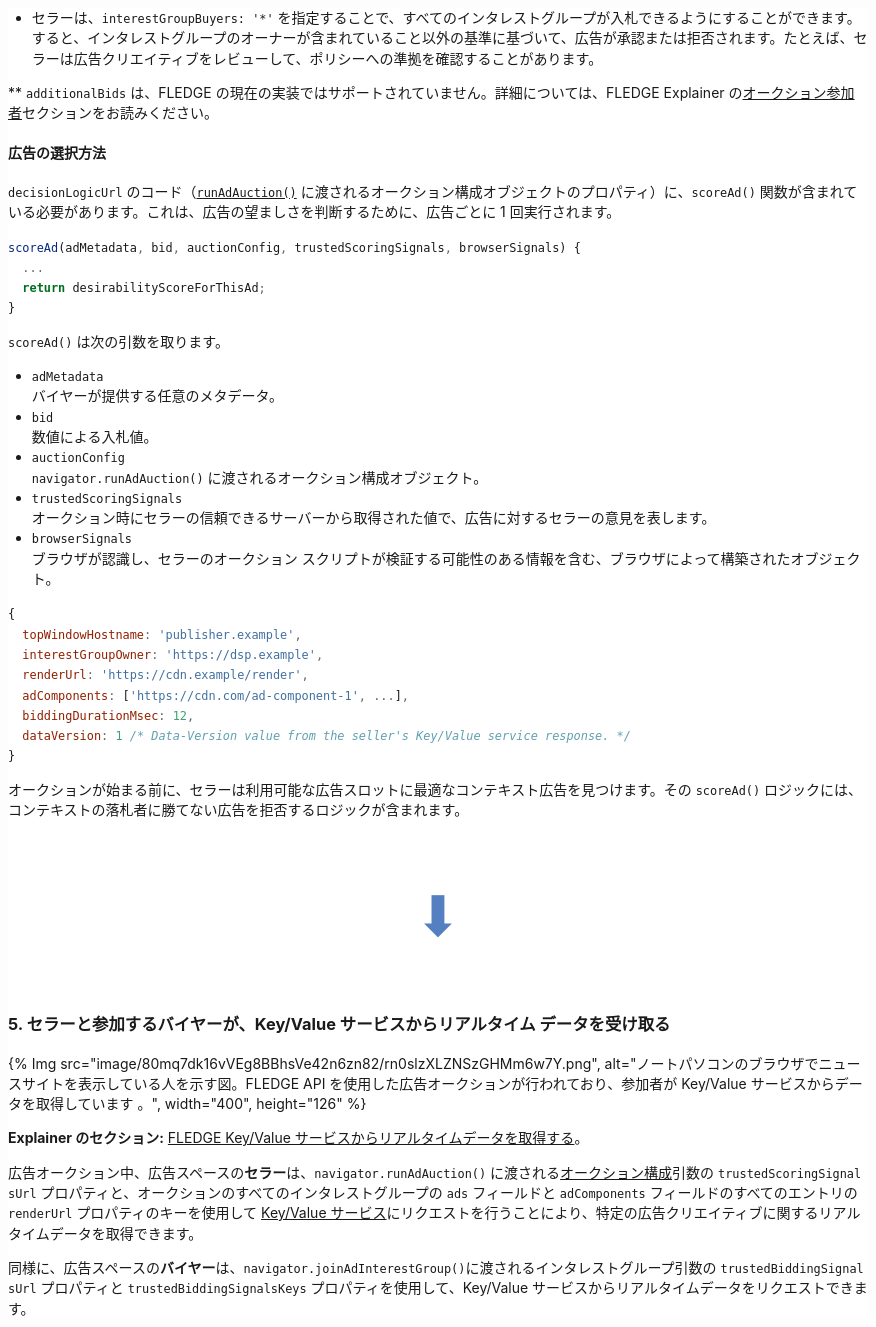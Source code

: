 * セラーは、`interestGroupBuyers: '*'` を指定することで、すべてのインタレストグループが入札できるようにすることができます。すると、インタレストグループのオーナーが含まれていること以外の基準に基づいて、広告が承認または拒否されます。たとえば、セラーは広告クリエイティブをレビューして、ポリシーへの準拠を確認することがあります。

** `additionalBids` は、FLEDGE の現在の実装ではサポートされていません。詳細については、FLEDGE Explainer の[オークション参加者](https://github.com/WICG/turtledove/blob/main/FLEDGE.md#22-auction-participants)セクションをお読みください。

#### 広告の選択方法

`decisionLogicUrl` のコード（[`runAdAuction()`](#ad-auction) に渡されるオークション構成オブジェクトのプロパティ）に、`scoreAd()` 関数が含まれている必要があります。これは、広告の望ましさを判断するために、広告ごとに 1 回実行されます。

```javascript
scoreAd(adMetadata, bid, auctionConfig, trustedScoringSignals, browserSignals) {
  ...
  return desirabilityScoreForThisAd;
}
```

`scoreAd()` は次の引数を取ります。

- `adMetadata`<br> バイヤーが提供する任意のメタデータ。
- `bid`<br> 数値による入札値。
- `auctionConfig`<br> `navigator.runAdAuction()` に渡されるオークション構成オブジェクト。
- `trustedScoringSignals`<br> オークション時にセラーの信頼できるサーバーから取得された値で、広告に対するセラーの意見を表します。
- `browserSignals`<br> ブラウザが認識し、セラーのオークション スクリプトが検証する可能性のある情報を含む、ブラウザによって構築されたオブジェクト。

```javascript
{
  topWindowHostname: 'publisher.example',
  interestGroupOwner: 'https://dsp.example',
  renderUrl: 'https://cdn.example/render',
  adComponents: ['https://cdn.com/ad-component-1', ...],
  biddingDurationMsec: 12,
  dataVersion: 1 /* Data-Version value from the seller's Key/Value service response. */
}
```

オークションが始まる前に、セラーは利用可能な広告スロットに最適なコンテキスト広告を見つけます。その `scoreAd()` ロジックには、コンテキストの落札者に勝てない広告を拒否するロジックが含まれます。

<p style="color: #547fc0; font-size: 4rem; text-align: center;" aria-hidden="true">⬇︎</p>

### 5. セラーと参加するバイヤーが、Key/Value サービスからリアルタイム データを受け取る

{% Img src="image/80mq7dk16vVEg8BBhsVe42n6zn82/rn0slzXLZNSzGHMm6w7Y.png", alt="ノートパソコンのブラウザでニュースサイトを表示している人を示す図。FLEDGE API を使用した広告オークションが行われており、参加者が Key/Value サービスからデータを取得しています 。", width="400", height="126" %}

**Explainer のセクション:** [FLEDGE Key/Value サービスからリアルタイムデータを取得する](https://github.com/WICG/turtledove/blob/main/FLEDGE.md#31-fetching-real-time-data-from-a-trusted-server)。

広告オークション中、広告スペースの**セラー**は、`navigator.runAdAuction()` に渡される[オークション構成](#ad-auction)引数の `trustedScoringSignalsUrl` プロパティと、オークションのすべてのインタレストグループの `ads` フィールドと `adComponents` フィールドのすべてのエントリの `renderUrl` プロパティのキーを使用して [Key/Value サービス](#keyvalue-service)にリクエストを行うことにより、特定の広告クリエイティブに関するリアルタイムデータを取得できます。

同様に、広告スペースの**バイヤー**は、`navigator.joinAdInterestGroup()`に渡されるインタレストグループ引数の `trustedBiddingSignalsUrl` プロパティと `trustedBiddingSignalsKeys` プロパティを使用して、Key/Value サービスからリアルタイムデータをリクエストできます。
